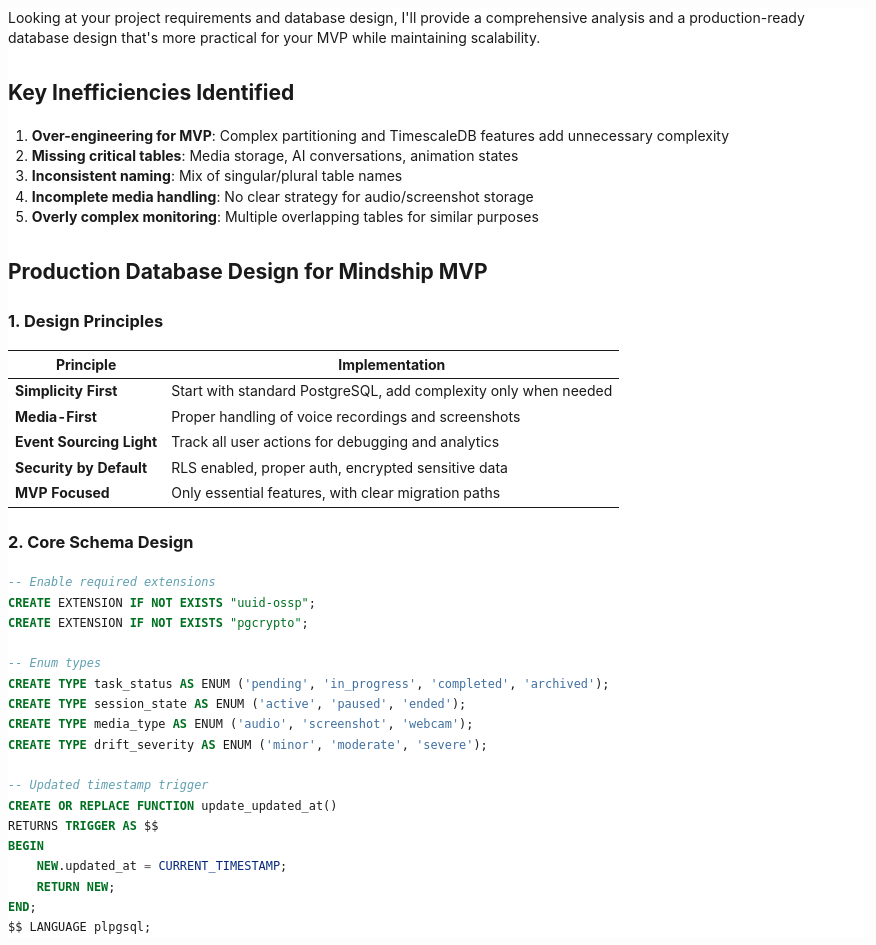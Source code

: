 Looking at your project requirements and database design, I'll provide a comprehensive analysis and a production-ready database design that's more practical for your MVP while maintaining scalability.

## Key Inefficiencies Identified

1. **Over-engineering for MVP**: Complex partitioning and TimescaleDB features add unnecessary complexity
2. **Missing critical tables**: Media storage, AI conversations, animation states
3. **Inconsistent naming**: Mix of singular/plural table names
4. **Incomplete media handling**: No clear strategy for audio/screenshot storage
5. **Overly complex monitoring**: Multiple overlapping tables for similar purposes

## Production Database Design for Mindship MVP

### 1. Design Principles

| Principle                | Implementation                                                  |
| ------------------------ | --------------------------------------------------------------- |
| **Simplicity First**     | Start with standard PostgreSQL, add complexity only when needed |
| **Media-First**          | Proper handling of voice recordings and screenshots             |
| **Event Sourcing Light** | Track all user actions for debugging and analytics              |
| **Security by Default**  | RLS enabled, proper auth, encrypted sensitive data              |
| **MVP Focused**          | Only essential features, with clear migration paths             |

### 2. Core Schema Design

```sql
-- Enable required extensions
CREATE EXTENSION IF NOT EXISTS "uuid-ossp";
CREATE EXTENSION IF NOT EXISTS "pgcrypto";

-- Enum types
CREATE TYPE task_status AS ENUM ('pending', 'in_progress', 'completed', 'archived');
CREATE TYPE session_state AS ENUM ('active', 'paused', 'ended');
CREATE TYPE media_type AS ENUM ('audio', 'screenshot', 'webcam');
CREATE TYPE drift_severity AS ENUM ('minor', 'moderate', 'severe');

-- Updated timestamp trigger
CREATE OR REPLACE FUNCTION update_updated_at()
RETURNS TRIGGER AS $$
BEGIN
    NEW.updated_at = CURRENT_TIMESTAMP;
    RETURN NEW;
END;
$$ LANGUAGE plpgsql;
```
